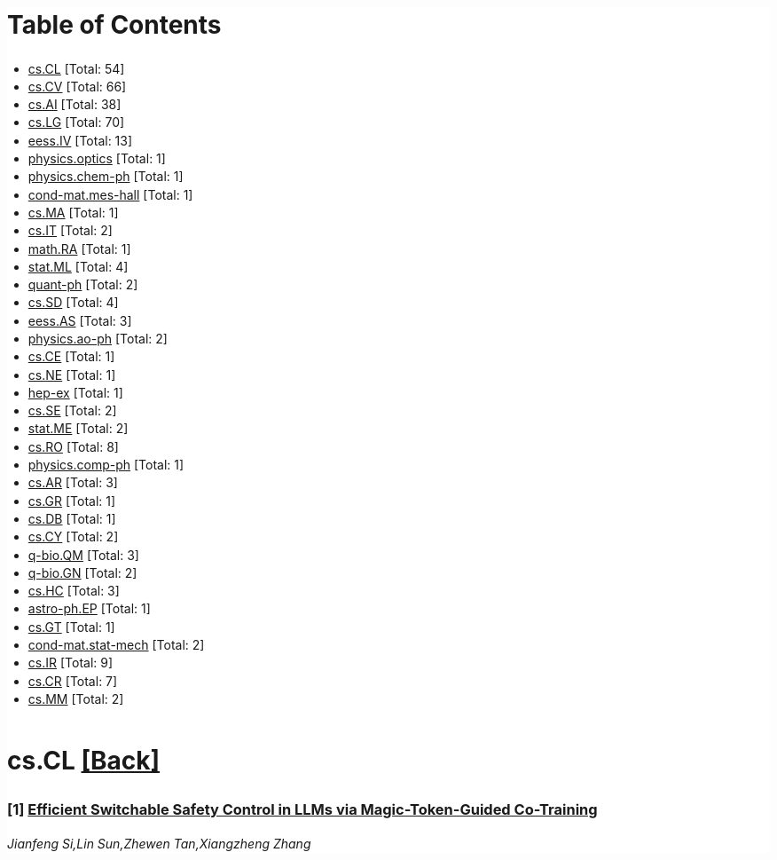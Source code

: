 <div id=toc></div>

# Table of Contents

- [cs.CL](#cs.CL) [Total: 54]
- [cs.CV](#cs.CV) [Total: 66]
- [cs.AI](#cs.AI) [Total: 38]
- [cs.LG](#cs.LG) [Total: 70]
- [eess.IV](#eess.IV) [Total: 13]
- [physics.optics](#physics.optics) [Total: 1]
- [physics.chem-ph](#physics.chem-ph) [Total: 1]
- [cond-mat.mes-hall](#cond-mat.mes-hall) [Total: 1]
- [cs.MA](#cs.MA) [Total: 1]
- [cs.IT](#cs.IT) [Total: 2]
- [math.RA](#math.RA) [Total: 1]
- [stat.ML](#stat.ML) [Total: 4]
- [quant-ph](#quant-ph) [Total: 2]
- [cs.SD](#cs.SD) [Total: 4]
- [eess.AS](#eess.AS) [Total: 3]
- [physics.ao-ph](#physics.ao-ph) [Total: 2]
- [cs.CE](#cs.CE) [Total: 1]
- [cs.NE](#cs.NE) [Total: 1]
- [hep-ex](#hep-ex) [Total: 1]
- [cs.SE](#cs.SE) [Total: 2]
- [stat.ME](#stat.ME) [Total: 2]
- [cs.RO](#cs.RO) [Total: 8]
- [physics.comp-ph](#physics.comp-ph) [Total: 1]
- [cs.AR](#cs.AR) [Total: 3]
- [cs.GR](#cs.GR) [Total: 1]
- [cs.DB](#cs.DB) [Total: 1]
- [cs.CY](#cs.CY) [Total: 2]
- [q-bio.QM](#q-bio.QM) [Total: 3]
- [q-bio.GN](#q-bio.GN) [Total: 2]
- [cs.HC](#cs.HC) [Total: 3]
- [astro-ph.EP](#astro-ph.EP) [Total: 1]
- [cs.GT](#cs.GT) [Total: 1]
- [cond-mat.stat-mech](#cond-mat.stat-mech) [Total: 2]
- [cs.IR](#cs.IR) [Total: 9]
- [cs.CR](#cs.CR) [Total: 7]
- [cs.MM](#cs.MM) [Total: 2]


<div id='cs.CL'></div>

# cs.CL [[Back]](#toc)

### [1] [Efficient Switchable Safety Control in LLMs via Magic-Token-Guided Co-Training](https://arxiv.org/abs/2508.14904)
*Jianfeng Si,Lin Sun,Zhewen Tan,Xiangzheng Zhang*
